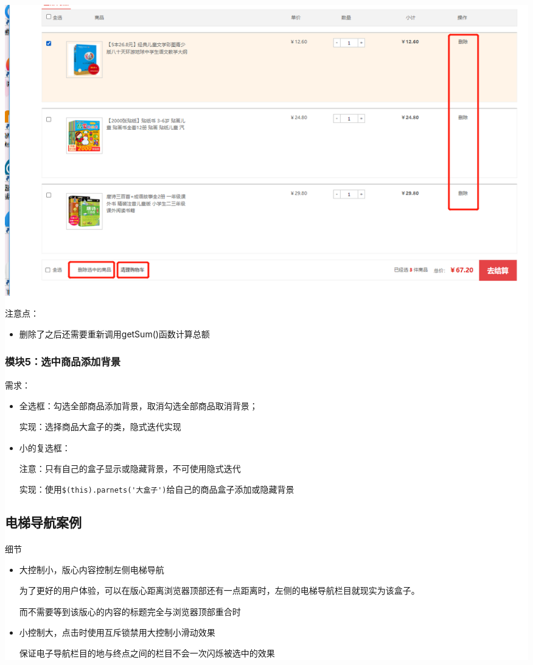 ![image-20230505153041303](2023-05-05-jQuery常用API.assets/image-20230505153041303.png)



注意点：

- 删除了之后还需要重新调用getSum()函数计算总额

### 模块5：选中商品添加背景

需求：

- 全选框：勾选全部商品添加背景，取消勾选全部商品取消背景；

  实现：选择商品大盒子的类，隐式迭代实现

- 小的复选框：

  注意：只有自己的盒子显示或隐藏背景，不可使用隐式迭代

  实现：使用`$(this).parnets('大盒子')`给自己的商品盒子添加或隐藏背景



## 电梯导航案例

细节

- 大控制小，版心内容控制左侧电梯导航

  为了更好的用户体验，可以在版心距离浏览器顶部还有一点距离时，左侧的电梯导航栏目就现实为该盒子。

  而不需要等到该版心的内容的标题完全与浏览器顶部重合时

- 小控制大，点击时使用互斥锁禁用大控制小滑动效果

  保证电子导航栏目的地与终点之间的栏目不会一次闪烁被选中的效果

  









